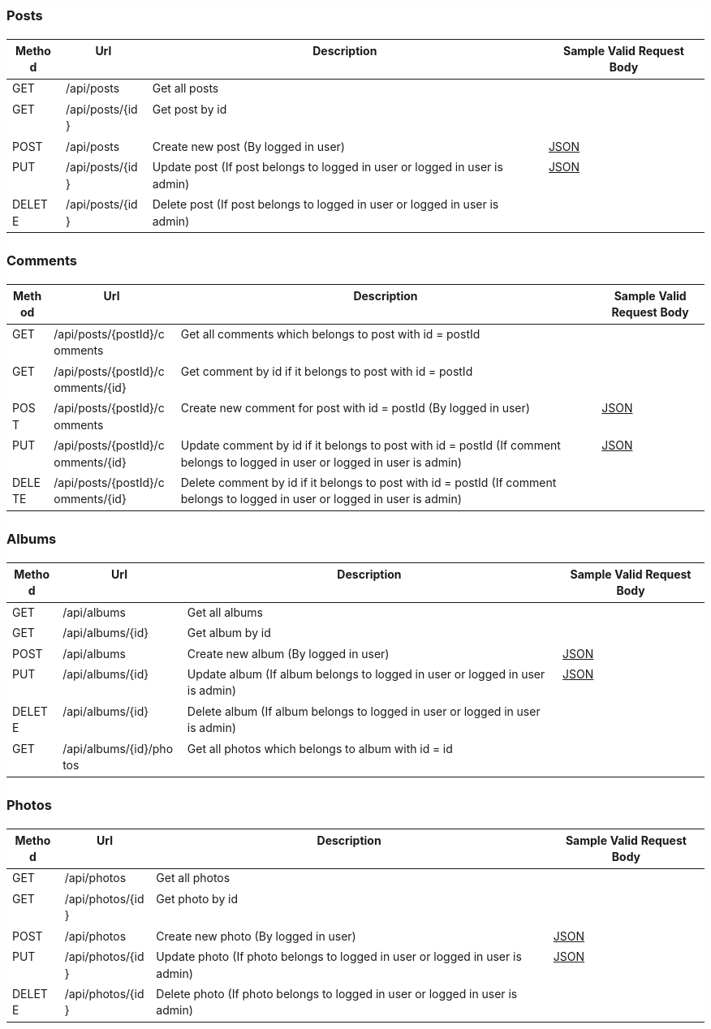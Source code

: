 ### Posts

| Method | Url | Description | Sample Valid Request Body |
| ------ | --- | ----------- | ------------------------- |
| GET    | /api/posts | Get all posts | |
| GET    | /api/posts/{id} | Get post by id | |
| POST   | /api/posts | Create new post (By logged in user) | [JSON](#postcreate) |
| PUT    | /api/posts/{id} | Update post (If post belongs to logged in user or logged in user is admin) | [JSON](#postupdate) |
| DELETE | /api/posts/{id} | Delete post (If post belongs to logged in user or logged in user is admin) | |

### Comments

| Method | Url | Description | Sample Valid Request Body |
| ------ | --- | ----------- | ------------------------- |
| GET    | /api/posts/{postId}/comments | Get all comments which belongs to post with id = postId | |
| GET    | /api/posts/{postId}/comments/{id} | Get comment by id if it belongs to post with id = postId | |
| POST   | /api/posts/{postId}/comments | Create new comment for post with id = postId (By logged in user) | [JSON](#commentcreate) |
| PUT    | /api/posts/{postId}/comments/{id} | Update comment by id if it belongs to post with id = postId (If comment belongs to logged in user or logged in user is admin) | [JSON](#commentupdate) |
| DELETE | /api/posts/{postId}/comments/{id} | Delete comment by id if it belongs to post with id = postId (If comment belongs to logged in user or logged in user is admin) | |

### Albums

| Method | Url | Description | Sample Valid Request Body |
| ------ | --- | ----------- | ------------------------- |
| GET    | /api/albums | Get all albums | |
| GET    | /api/albums/{id} | Get album by id | |
| POST   | /api/albums | Create new album (By logged in user) | [JSON](#albumcreate) |
| PUT    | /api/albums/{id} | Update album (If album belongs to logged in user or logged in user is admin) | [JSON](#albumupdate) |
| DELETE | /api/albums/{id} | Delete album (If album belongs to logged in user or logged in user is admin) | |
| GET    | /api/albums/{id}/photos | Get all photos which belongs to album with id = id | |

### Photos

| Method | Url | Description | Sample Valid Request Body |
| ------ | --- | ----------- | ------------------------- |
| GET    | /api/photos | Get all photos | |
| GET    | /api/photos/{id} | Get photo by id | |
| POST   | /api/photos | Create new photo (By logged in user) | [JSON](#photocreate) |
| PUT    | /api/photos/{id} | Update photo (If photo belongs to logged in user or logged in user is admin) | [JSON](#photoupdate) |
| DELETE | /api/photos/{id} | Delete photo (If photo belongs to logged in user or logged in user is admin) | |
